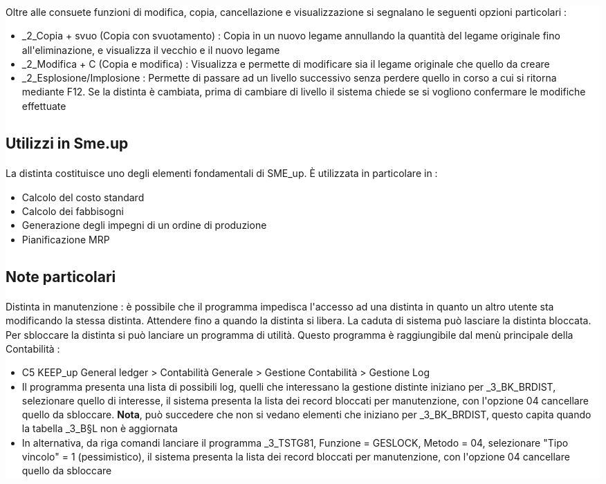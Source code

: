 Oltre alle consuete funzioni di modifica, copia, cancellazione e visualizzazione si segnalano le seguenti opzioni particolari : 

- _2_Copia + svuo (Copia con svuotamento) :  Copia in un nuovo legame annullando la quantità del legame originale fino all'eliminazione, e visualizza il vecchio e il nuovo legame
- _2_Modifica + C (Copia e modifica) :  Visualizza e permette di modificare sia il legame originale che quello da creare
- _2_Esplosione/Implosione :  Permette di passare ad un livello successivo senza perdere quello in corso a cui si ritorna mediante F12. Se la distinta è cambiata, prima di cambiare di livello il sistema chiede se si vogliono confermare le modifiche effettuate


## Utilizzi in Sme.up
La distinta costituisce uno degli elementi fondamentali di SME_up. È utilizzata in particolare in : 

- Calcolo del costo standard
- Calcolo dei fabbisogni
- Generazione degli impegni di un ordine di produzione
- Pianificazione MRP

## Note particolari
Distinta in manutenzione :  è possibile che il programma impedisca l'accesso ad una distinta in quanto un altro utente sta modificando la stessa distinta. Attendere fino a quando la distinta si libera. La caduta di sistema può lasciare la distinta bloccata. Per sbloccare la distinta si può lanciare un programma di utilità. Questo programma è raggiungibile dal menù principale della Contabilità : 
 * C5 KEEP_up General ledger > Contabilità Generale  > Gestione Contabilità >  Gestione Log
 * Il programma presenta una lista di possibili log, quelli che interessano la gestione distinte iniziano per _3_BK_BRDIST, selezionare quello di interesse, il sistema presenta la lista dei record bloccati per manutenzione, con l'opzione 04 cancellare quello da sbloccare. **Nota**, può succedere che non si vedano elementi che iniziano per _3_BK_BRDIST, questo capita quando la tabella _3_B§L non è aggiornata
 * In alternativa, da riga comandi lanciare il programma _3_TSTG81, Funzione = GESLOCK, Metodo = 04, selezionare "Tipo vincolo" = 1 (pessimistico), il sistema presenta la lista dei record bloccati per manutenzione, con l'opzione 04 cancellare quello da sbloccare
